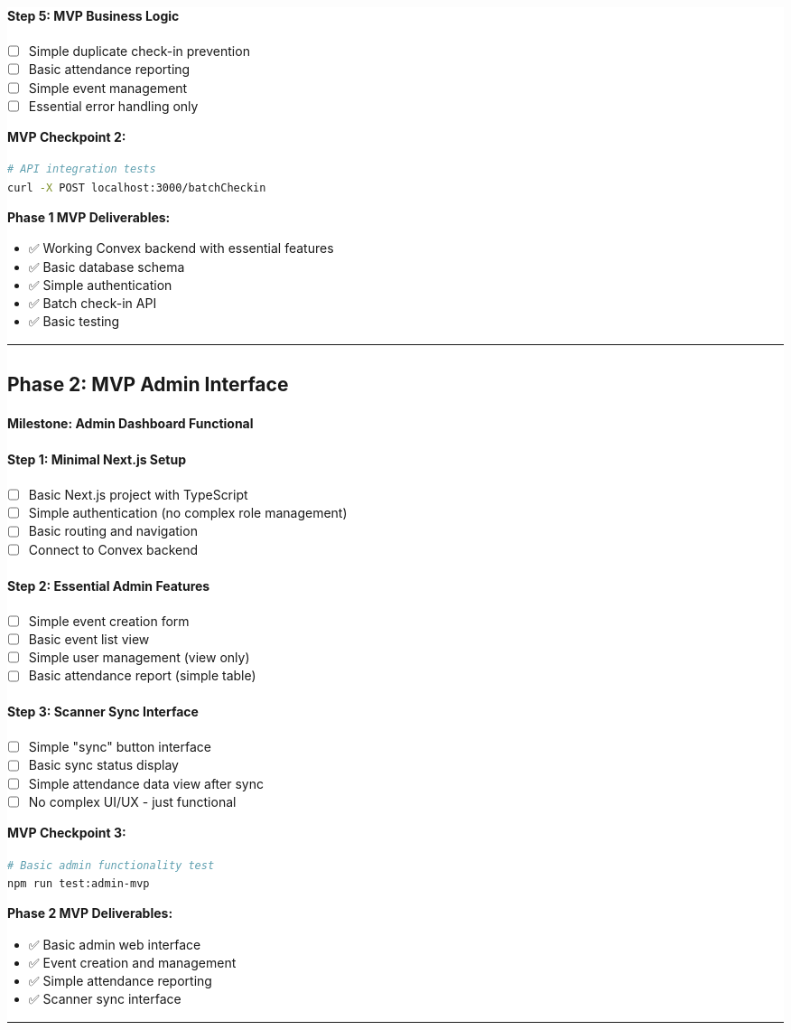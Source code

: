 #### Step 5: MVP Business Logic
- [ ] Simple duplicate check-in prevention
- [ ] Basic attendance reporting
- [ ] Simple event management
- [ ] Essential error handling only

**MVP Checkpoint 2:**
```bash
# API integration tests
curl -X POST localhost:3000/batchCheckin
```

**Phase 1 MVP Deliverables:**
- ✅ Working Convex backend with essential features
- ✅ Basic database schema
- ✅ Simple authentication
- ✅ Batch check-in API
- ✅ Basic testing

---

## Phase 2: MVP Admin Interface

**Milestone: Admin Dashboard Functional**

#### Step 1: Minimal Next.js Setup
- [ ] Basic Next.js project with TypeScript
- [ ] Simple authentication (no complex role management)
- [ ] Basic routing and navigation
- [ ] Connect to Convex backend

#### Step 2: Essential Admin Features
- [ ] Simple event creation form
- [ ] Basic event list view
- [ ] Simple user management (view only)
- [ ] Basic attendance report (simple table)

#### Step 3: Scanner Sync Interface
- [ ] Simple "sync" button interface
- [ ] Basic sync status display
- [ ] Simple attendance data view after sync
- [ ] No complex UI/UX - just functional

**MVP Checkpoint 3:**
```bash
# Basic admin functionality test
npm run test:admin-mvp
```

**Phase 2 MVP Deliverables:**
- ✅ Basic admin web interface
- ✅ Event creation and management
- ✅ Simple attendance reporting
- ✅ Scanner sync interface

---